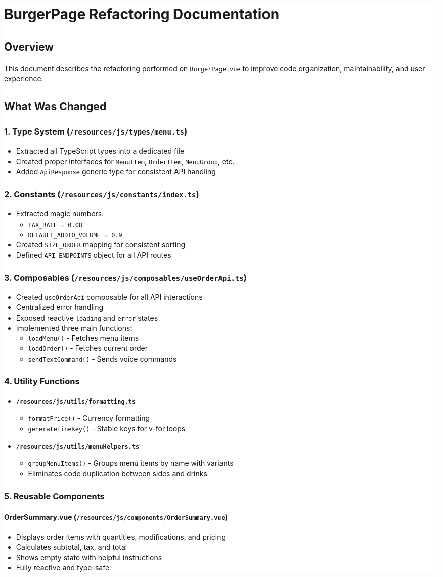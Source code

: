 # BurgerPage Refactoring Documentation

## Overview
This document describes the refactoring performed on `BurgerPage.vue` to improve code organization, maintainability, and user experience.

## What Was Changed

### 1. **Type System** (`/resources/js/types/menu.ts`)
- Extracted all TypeScript types into a dedicated file
- Created proper interfaces for `MenuItem`, `OrderItem`, `MenuGroup`, etc.
- Added `ApiResponse` generic type for consistent API handling

### 2. **Constants** (`/resources/js/constants/index.ts`)
- Extracted magic numbers:
  - `TAX_RATE = 0.08`
  - `DEFAULT_AUDIO_VOLUME = 0.9`
- Created `SIZE_ORDER` mapping for consistent sorting
- Defined `API_ENDPOINTS` object for all API routes

### 3. **Composables** (`/resources/js/composables/useOrderApi.ts`)
- Created `useOrderApi` composable for all API interactions
- Centralized error handling
- Exposed reactive `loading` and `error` states
- Implemented three main functions:
  - `loadMenu()` - Fetches menu items
  - `loadOrder()` - Fetches current order
  - `sendTextCommand()` - Sends voice commands

### 4. **Utility Functions**
- **`/resources/js/utils/formatting.ts`**
  - `formatPrice()` - Currency formatting
  - `generateLineKey()` - Stable keys for v-for loops

- **`/resources/js/utils/menuHelpers.ts`**
  - `groupMenuItems()` - Groups menu items by name with variants
  - Eliminates code duplication between sides and drinks

### 5. **Reusable Components**

#### **OrderSummary.vue** (`/resources/js/components/OrderSummary.vue`)
- Displays order items with quantities, modifications, and pricing
- Calculates subtotal, tax, and total
- Shows empty state with helpful instructions
- Fully reactive and type-safe
